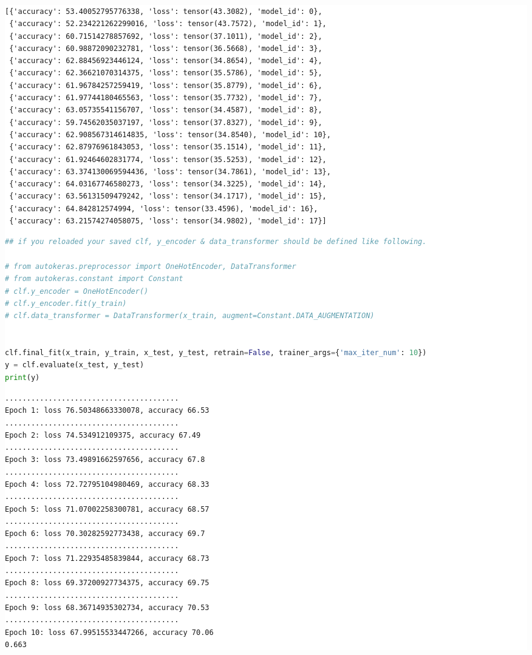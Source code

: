 
    [{'accuracy': 53.40052795776338, 'loss': tensor(43.3082), 'model_id': 0},
     {'accuracy': 52.234221262299016, 'loss': tensor(43.7572), 'model_id': 1},
     {'accuracy': 60.71514278857692, 'loss': tensor(37.1011), 'model_id': 2},
     {'accuracy': 60.98872090232781, 'loss': tensor(36.5668), 'model_id': 3},
     {'accuracy': 62.88456923446124, 'loss': tensor(34.8654), 'model_id': 4},
     {'accuracy': 62.36621070314375, 'loss': tensor(35.5786), 'model_id': 5},
     {'accuracy': 61.96784257259419, 'loss': tensor(35.8779), 'model_id': 6},
     {'accuracy': 61.97744180465563, 'loss': tensor(35.7732), 'model_id': 7},
     {'accuracy': 63.05735541156707, 'loss': tensor(34.4587), 'model_id': 8},
     {'accuracy': 59.74562035037197, 'loss': tensor(37.8327), 'model_id': 9},
     {'accuracy': 62.908567314614835, 'loss': tensor(34.8540), 'model_id': 10},
     {'accuracy': 62.87976961843053, 'loss': tensor(35.1514), 'model_id': 11},
     {'accuracy': 61.92464602831774, 'loss': tensor(35.5253), 'model_id': 12},
     {'accuracy': 63.374130069594436, 'loss': tensor(34.7861), 'model_id': 13},
     {'accuracy': 64.03167746580273, 'loss': tensor(34.3225), 'model_id': 14},
     {'accuracy': 63.56131509479242, 'loss': tensor(34.1717), 'model_id': 15},
     {'accuracy': 64.842812574994, 'loss': tensor(33.4596), 'model_id': 16},
     {'accuracy': 63.21574274058075, 'loss': tensor(34.9802), 'model_id': 17}]




```python
## if you reloaded your saved clf, y_encoder & data_transformer should be defined like following.

# from autokeras.preprocessor import OneHotEncoder, DataTransformer
# from autokeras.constant import Constant
# clf.y_encoder = OneHotEncoder()
# clf.y_encoder.fit(y_train)
# clf.data_transformer = DataTransformer(x_train, augment=Constant.DATA_AUGMENTATION)


clf.final_fit(x_train, y_train, x_test, y_test, retrain=False, trainer_args={'max_iter_num': 10})
y = clf.evaluate(x_test, y_test)
print(y)
```

    ........................................
    Epoch 1: loss 76.50348663330078, accuracy 66.53
    ........................................
    Epoch 2: loss 74.534912109375, accuracy 67.49
    ........................................
    Epoch 3: loss 73.49891662597656, accuracy 67.8
    ........................................
    Epoch 4: loss 72.72795104980469, accuracy 68.33
    ........................................
    Epoch 5: loss 71.07002258300781, accuracy 68.57
    ........................................
    Epoch 6: loss 70.30282592773438, accuracy 69.7
    ........................................
    Epoch 7: loss 71.22935485839844, accuracy 68.73
    ........................................
    Epoch 8: loss 69.37200927734375, accuracy 69.75
    ........................................
    Epoch 9: loss 68.36714935302734, accuracy 70.53
    ........................................
    Epoch 10: loss 67.99515533447266, accuracy 70.06
    0.663
